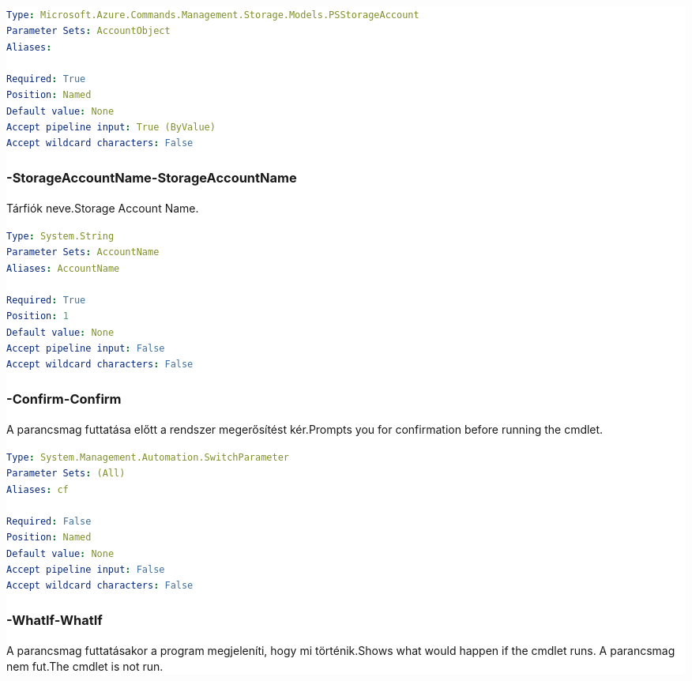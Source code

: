 ```yaml
Type: Microsoft.Azure.Commands.Management.Storage.Models.PSStorageAccount
Parameter Sets: AccountObject
Aliases:

Required: True
Position: Named
Default value: None
Accept pipeline input: True (ByValue)
Accept wildcard characters: False
```

### <span data-ttu-id="bb2ca-141">-StorageAccountName</span><span class="sxs-lookup"><span data-stu-id="bb2ca-141">-StorageAccountName</span></span>
<span data-ttu-id="bb2ca-142">Tárfiók neve.</span><span class="sxs-lookup"><span data-stu-id="bb2ca-142">Storage Account Name.</span></span>

```yaml
Type: System.String
Parameter Sets: AccountName
Aliases: AccountName

Required: True
Position: 1
Default value: None
Accept pipeline input: False
Accept wildcard characters: False
```

### <span data-ttu-id="bb2ca-143">-Confirm</span><span class="sxs-lookup"><span data-stu-id="bb2ca-143">-Confirm</span></span>
<span data-ttu-id="bb2ca-144">A parancsmag futtatása előtt a rendszer megerősítést kér.</span><span class="sxs-lookup"><span data-stu-id="bb2ca-144">Prompts you for confirmation before running the cmdlet.</span></span>

```yaml
Type: System.Management.Automation.SwitchParameter
Parameter Sets: (All)
Aliases: cf

Required: False
Position: Named
Default value: None
Accept pipeline input: False
Accept wildcard characters: False
```

### <span data-ttu-id="bb2ca-145">-WhatIf</span><span class="sxs-lookup"><span data-stu-id="bb2ca-145">-WhatIf</span></span>
<span data-ttu-id="bb2ca-146">A parancsmag futtatásakor a program megjeleníti, hogy mi történik.</span><span class="sxs-lookup"><span data-stu-id="bb2ca-146">Shows what would happen if the cmdlet runs.</span></span>
<span data-ttu-id="bb2ca-147">A parancsmag nem fut.</span><span class="sxs-lookup"><span data-stu-id="bb2ca-147">The cmdlet is not run.</span></span>
